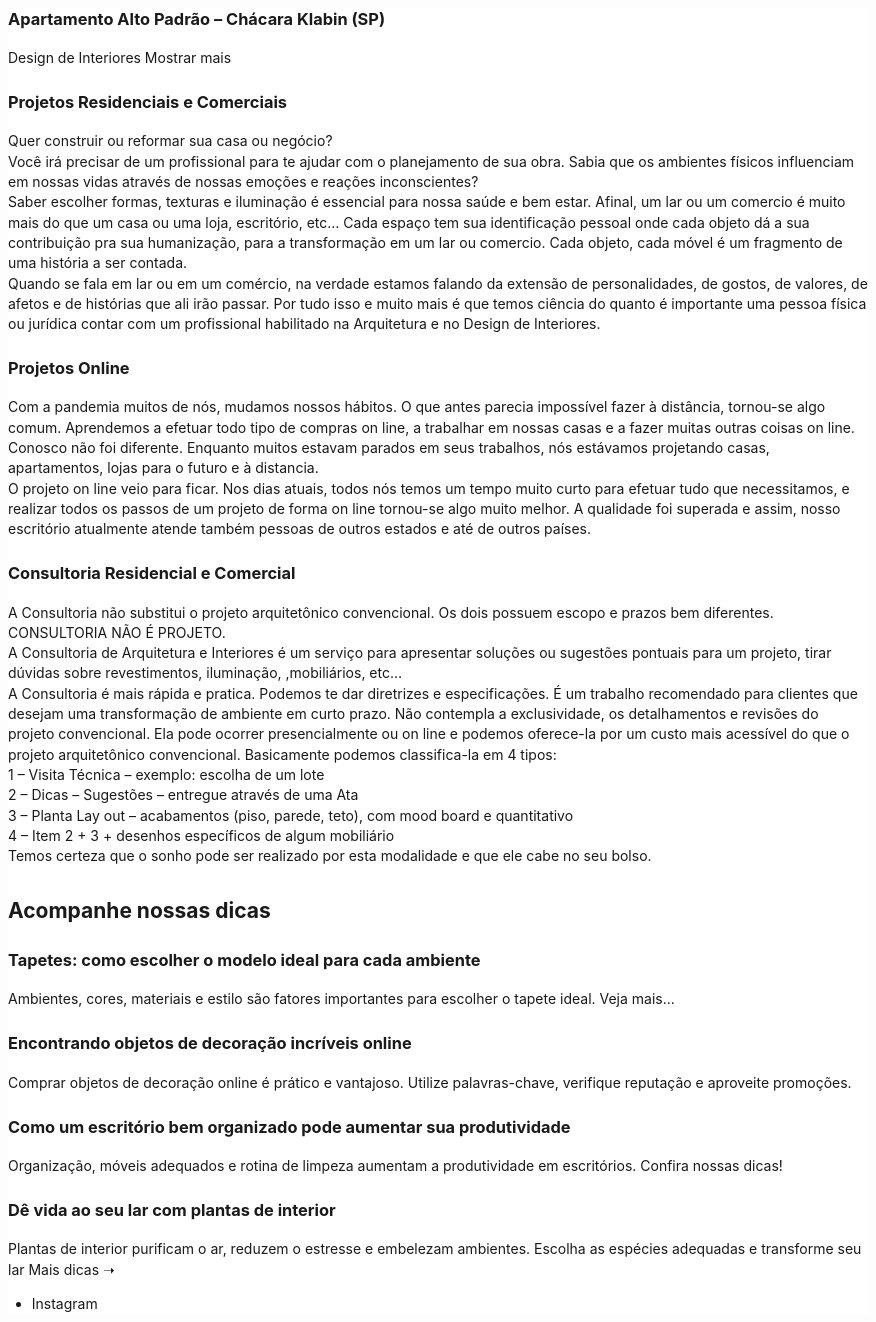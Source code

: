 ###  Apartamento Alto Padrão – Chácara Klabin (SP) 
Design de Interiores 
Mostrar mais 
### Projetos Residenciais e Comerciais
Quer construir ou reformar sua casa ou negócio?  
Você irá precisar de um profissional para te ajudar com o planejamento de sua obra. Sabia que os ambientes físicos influenciam em nossas vidas através de nossas emoções e reações inconscientes?  
Saber escolher formas, texturas e iluminação é essencial para nossa saúde e bem estar. Afinal, um lar ou um comercio é muito mais do que um casa ou uma loja, escritório, etc… Cada espaço tem sua identificação pessoal onde cada objeto dá a sua contribuição pra sua humanização, para a transformação em um lar ou comercio. Cada objeto, cada móvel é um fragmento de uma história a ser contada.  
Quando se fala em lar ou em um comércio, na verdade estamos falando da extensão de personalidades, de gostos, de valores, de afetos e de histórias que ali irão passar. Por tudo isso e muito mais é que temos ciência do quanto é importante uma pessoa física ou jurídica contar com um profissional habilitado na Arquitetura e no Design de Interiores.
### Projetos Online
Com a pandemia muitos de nós, mudamos nossos hábitos. O que antes parecia impossível fazer à distância, tornou-se algo comum. Aprendemos a efetuar todo tipo de compras on line, a trabalhar em nossas casas e a fazer muitas outras coisas on line.  
Conosco não foi diferente. Enquanto muitos estavam parados em seus trabalhos, nós estávamos projetando casas, apartamentos, lojas para o futuro e à distancia.  
O projeto on line veio para ficar. Nos dias atuais, todos nós temos um tempo muito curto para efetuar tudo que necessitamos, e realizar todos os passos de um projeto de forma on line tornou-se algo muito melhor. A qualidade foi superada e assim, nosso escritório atualmente atende também pessoas de outros estados e até de outros países.
### Consultoria Residencial e Comercial
A Consultoria não substitui o projeto arquitetônico convencional. Os dois possuem escopo e prazos bem diferentes. CONSULTORIA NÃO É PROJETO.  
A Consultoria de Arquitetura e Interiores é um serviço para apresentar soluções ou sugestões pontuais para um projeto, tirar dúvidas sobre revestimentos, iluminação, ,mobiliários, etc…  
A Consultoria é mais rápida e pratica. Podemos te dar diretrizes e especificações. É um trabalho recomendado para clientes que desejam uma transformação de ambiente em curto prazo. Não contempla a exclusividade, os detalhamentos e revisões do projeto convencional. Ela pode ocorrer presencialmente ou on line e podemos oferece-la por um custo mais acessível do que o projeto arquitetônico convencional. Basicamente podemos classifica-la em 4 tipos:  
1 – Visita Técnica – exemplo: escolha de um lote  
2 – Dicas – Sugestões – entregue através de uma Ata  
3 – Planta Lay out – acabamentos (piso, parede, teto), com mood board e quantitativo  
4 – Item 2 + 3 + desenhos específicos de algum mobiliário  
Temos certeza que o sonho pode ser realizado por esta modalidade e que ele cabe no seu bolso.
## Acompanhe nossas dicas
###  Tapetes: como escolher o modelo ideal para cada ambiente
Ambientes, cores, materiais e estilo são fatores importantes para escolher o tapete ideal. Veja mais…
###  Encontrando objetos de decoração incríveis online
Comprar objetos de decoração online é prático e vantajoso. Utilize palavras-chave, verifique reputação e aproveite promoções.
###  Como um escritório bem organizado pode aumentar sua produtividade
Organização, móveis adequados e rotina de limpeza aumentam a produtividade em escritórios. Confira nossas dicas!
###  Dê vida ao seu lar com plantas de interior
Plantas de interior purificam o ar, reduzem o estresse e embelezam ambientes. Escolha as espécies adequadas e transforme seu lar
Mais dicas ➝ 
  * Instagram